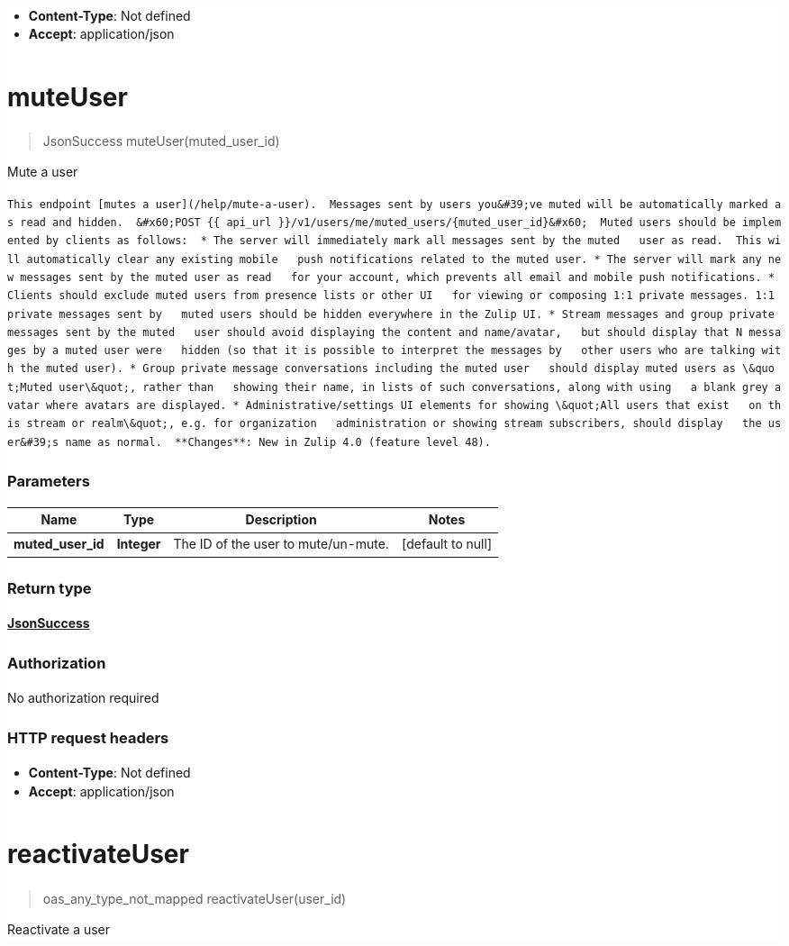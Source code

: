 - **Content-Type**: Not defined
- **Accept**: application/json

<a name="muteUser"></a>
# **muteUser**
> JsonSuccess muteUser(muted\_user\_id)

Mute a user

    This endpoint [mutes a user](/help/mute-a-user).  Messages sent by users you&#39;ve muted will be automatically marked as read and hidden.  &#x60;POST {{ api_url }}/v1/users/me/muted_users/{muted_user_id}&#x60;  Muted users should be implemented by clients as follows:  * The server will immediately mark all messages sent by the muted   user as read.  This will automatically clear any existing mobile   push notifications related to the muted user. * The server will mark any new messages sent by the muted user as read   for your account, which prevents all email and mobile push notifications. * Clients should exclude muted users from presence lists or other UI   for viewing or composing 1:1 private messages. 1:1 private messages sent by   muted users should be hidden everywhere in the Zulip UI. * Stream messages and group private messages sent by the muted   user should avoid displaying the content and name/avatar,   but should display that N messages by a muted user were   hidden (so that it is possible to interpret the messages by   other users who are talking with the muted user). * Group private message conversations including the muted user   should display muted users as \&quot;Muted user\&quot;, rather than   showing their name, in lists of such conversations, along with using   a blank grey avatar where avatars are displayed. * Administrative/settings UI elements for showing \&quot;All users that exist   on this stream or realm\&quot;, e.g. for organization   administration or showing stream subscribers, should display   the user&#39;s name as normal.  **Changes**: New in Zulip 4.0 (feature level 48). 

### Parameters

Name | Type | Description  | Notes
------------- | ------------- | ------------- | -------------
 **muted\_user\_id** | **Integer**| The ID of the user to mute/un-mute.  | [default to null]

### Return type

[**JsonSuccess**](../Models/JsonSuccess.md)

### Authorization

No authorization required

### HTTP request headers

- **Content-Type**: Not defined
- **Accept**: application/json

<a name="reactivateUser"></a>
# **reactivateUser**
> oas_any_type_not_mapped reactivateUser(user\_id)

Reactivate a user
